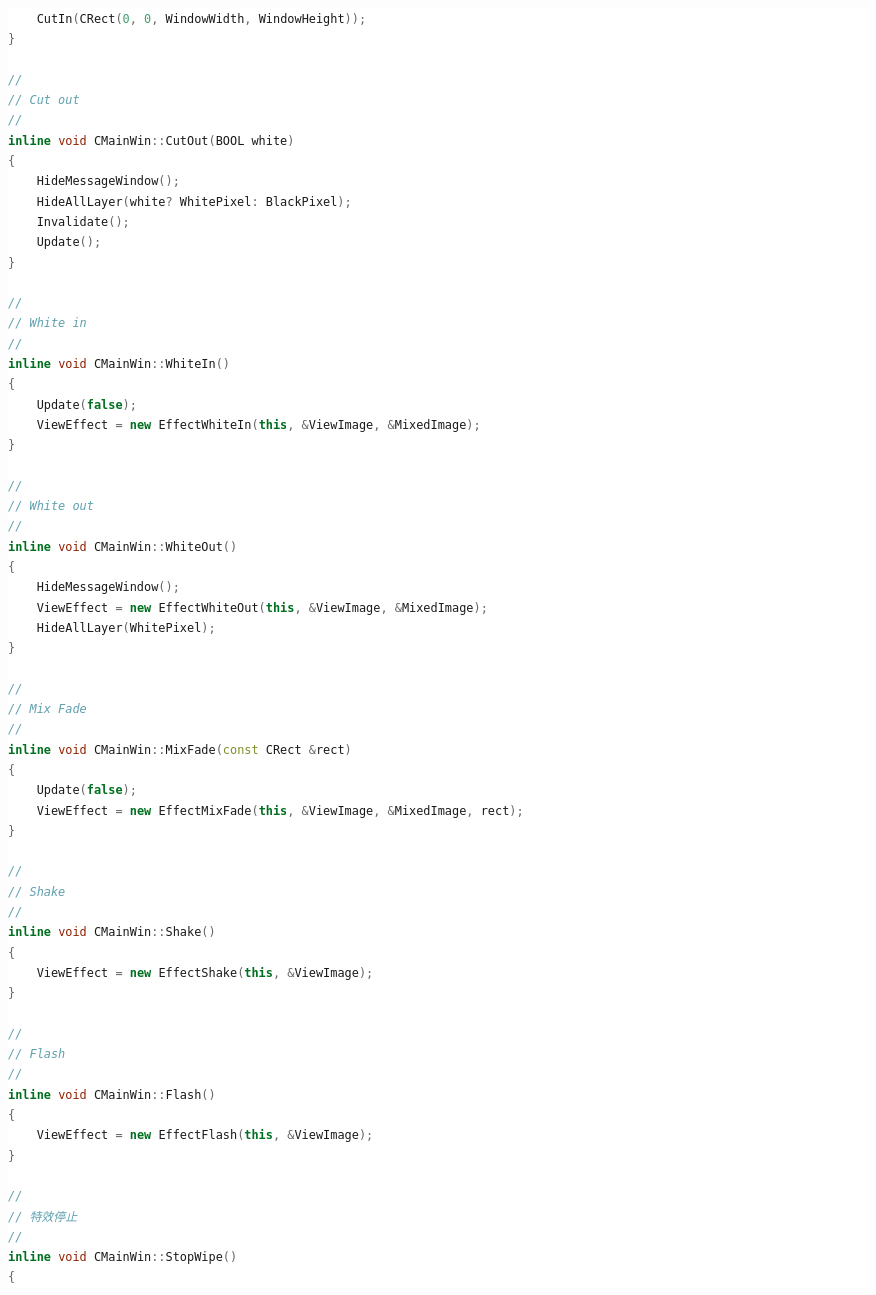 ```C++
	CutIn(CRect(0, 0, WindowWidth, WindowHeight));
}

//
// Cut out
//
inline void CMainWin::CutOut(BOOL white)
{
	HideMessageWindow();
	HideAllLayer(white? WhitePixel: BlackPixel);
	Invalidate();
	Update();
}

//
// White in
//
inline void CMainWin::WhiteIn()
{
	Update(false);
	ViewEffect = new EffectWhiteIn(this, &ViewImage, &MixedImage);
}

//
// White out
//
inline void CMainWin::WhiteOut()
{
	HideMessageWindow();
	ViewEffect = new EffectWhiteOut(this, &ViewImage, &MixedImage);
	HideAllLayer(WhitePixel);
}

//
// Mix Fade
//
inline void CMainWin::MixFade(const CRect &rect)
{
	Update(false);
	ViewEffect = new EffectMixFade(this, &ViewImage, &MixedImage, rect);
}

//
// Shake
//
inline void CMainWin::Shake()
{
	ViewEffect = new EffectShake(this, &ViewImage);
}

//
// Flash
//
inline void CMainWin::Flash()
{
	ViewEffect = new EffectFlash(this, &ViewImage);
}

//
// 特效停止
//
inline void CMainWin::StopWipe()
{
```